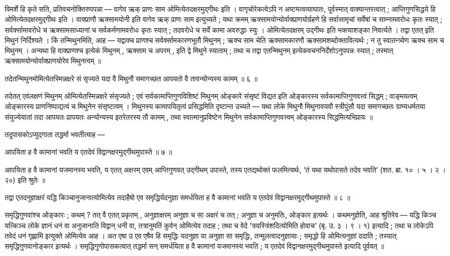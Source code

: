 विमर्शे हि कृते सति, प्रतिवचनोक्तिरुपपन्ना — वागेव ऋक् प्राणः साम
ओमित्येतदक्षरमुद्गीथः इति । वागृचोरेकत्वेऽपि न
अष्टमत्वव्याघातः, पूर्वस्मात् वाक्यान्तरत्वात् ;
आप्तिगुणसिद्धये हि ओमित्येतदक्षरमुद्गीथः इति । वाक्प्राणौ ऋक्सामयोनी इति
वागेव ऋक् प्राणः साम इत्युच्यते ; यथा क्रमम्
ऋक्सामयोन्योर्वाक्प्राणयोर्ग्रहणे
हि सर्वासामृचां सर्वेषां च साम्नामवरोधः कृतः स्यात् ; सर्वर्क्सामावरोधे
च ऋक्सामसाध्यानां च सर्वकर्मणामवरोधः कृतः स्यात् ; तदवरोधे च सर्वे
कामा अवरुद्धाः स्युः । ओमित्येतदक्षरम् उद्गीथः इति भक्त्याशङ्का
निवर्त्यते । तद्वा एतत् इति मिथुनं निर्दिश्यते । किं तन्मिथुनमिति, आह
— यद्वाक्च प्राणश्च सर्वर्क्सामकारणभूतौ मिथुनम् ; ऋक्च साम चेति
ऋक्सामकारणौ ऋक्सामशब्दोक्तावित्यर्थः ; न तु स्वातन्त्र्येण
ऋक्च साम च मिथुनम् । अन्यथा हि वाक्प्राणश्च इत्येकं मिथुनम् , ऋक्साम च
अपरम् , इति द्वे मिथुने स्याताम् ; तथा च तद्वा एतन्मिथुनम्
इत्येकवचननिर्देशोऽनुपपन्नः स्यात् ; तस्मात्
ऋक्सामयोन्योर्वाक्प्राणयोरेव मिथुनत्वम् ॥

तदेतन्मिथुनमोमित्येतस्मिन्नक्षरे सं सृज्यते यदा वै मिथुनौ समागच्छत आपयतो
वै तावन्योन्यस्य कामम् ॥ ६ ॥

तदेतत् एवंलक्षणं मिथुनम् ओमित्येतस्मिन्नक्षरे संसृज्यते ; एवं
सर्वकामाप्तिगुणविशिष्टं मिथुनम् ओङ्कारे संसृष्टं
विद्यत इति ओङ्कारस्य सर्वकामाप्तिगुणवत्त्वं सिद्धम् ; वाङ्मयत्वम्
ओङ्कारस्य प्राणनिष्पाद्यत्वं च मिथुनेन संसृष्टत्वम् । मिथुनस्य
कामापयितृत्वं प्रसिद्धमिति दृष्टान्त उच्यते — यथा लोके मिथुनौ
मिथुनावयवौ स्त्रीपुंसौ यदा समागच्छतः ग्राम्यधर्मतया संयुज्येयातां
तदा आपयतः प्रापयतः अन्योन्यस्य इतरेतरस्य तौ कामम् , तथा
स्वात्मानुप्रविष्टेन मिथुनेन
सर्वकामाप्तिगुणवत्त्वम् ओङ्कारस्य
सिद्धमित्यभिप्रायः ॥

तदुपासकोऽप्युद्गाता तद्धर्मा भवतीत्याह —

आपयिता ह वै कामानां भवति य एतदेवं विद्वानक्षरमुद्गीथमुपास्ते ॥ ७ ॥

आपयिता ह वै कामानां यजमानस्य भवति, य एतत् अक्षरम् एवम् आप्तिगुणवत्
उद्गीथम् उपास्ते, तस्य एतद्यथोक्तं फलमित्यर्थः, ‘तं यथा
यथोपासते तदेव भवति’ (शत. ब्रा. १० । ५ । २ । २०) इति श्रुतेः ॥

तद्वा एतदनुज्ञाक्षरं यद्धि किञ्चानुजानात्योमित्येव तदाहैषो एव
समृद्धिर्यदनुज्ञा समर्धयिता ह वै कामानां भवति य
एतदेवं विद्वानक्षरमुद्गीथमुपास्ते ॥ ८ ॥

समृद्धिगुणवांश्च ओङ्कारः ; कथम् ? तत् वै एतत् प्रकृतम् , अनुज्ञाक्षरम्
अनुज्ञा च सा अक्षरं च तत् ; अनुज्ञा च अनुमतिः, ओङ्कार इत्यर्थः ।
कथमनुज्ञेति, आह श्रुतिरेव — यद्धि किञ्च यत्किञ्च लोके ज्ञानं धनं
वा अनुजानाति विद्वान् धनी वा, तत्रानुमतिं कुर्वन् ओमित्येव तदाह ; तथा च
वेदे ‘त्रयस्त्रिंशदित्योमिति होवाच’ (बृ. उ. ३ । ९ । १) इत्यादि ; तथा च
लोकेऽपि तवेदं धनं गृह्णामि इत्युक्ते ओमित्येव आह । अत एषा उ एव एषैव हि
समृद्धिः यदनुज्ञा या अनुज्ञा सा समृद्धिः, तन्मूलत्वादनुज्ञायाः ;
समृद्धो हि ओमित्यनुज्ञां ददाति ; तस्यात् समृद्धिगुणवानोङ्कार
इत्यर्थः । समृद्धिगुणोपासकत्वात् तद्धर्मा सन् समर्धयिता ह वै
कामानां यजमानस्य भवति ; य एतदेवं विद्वानक्षरमुद्गीथमुपास्ते
इत्यादि पूर्ववत् ॥
